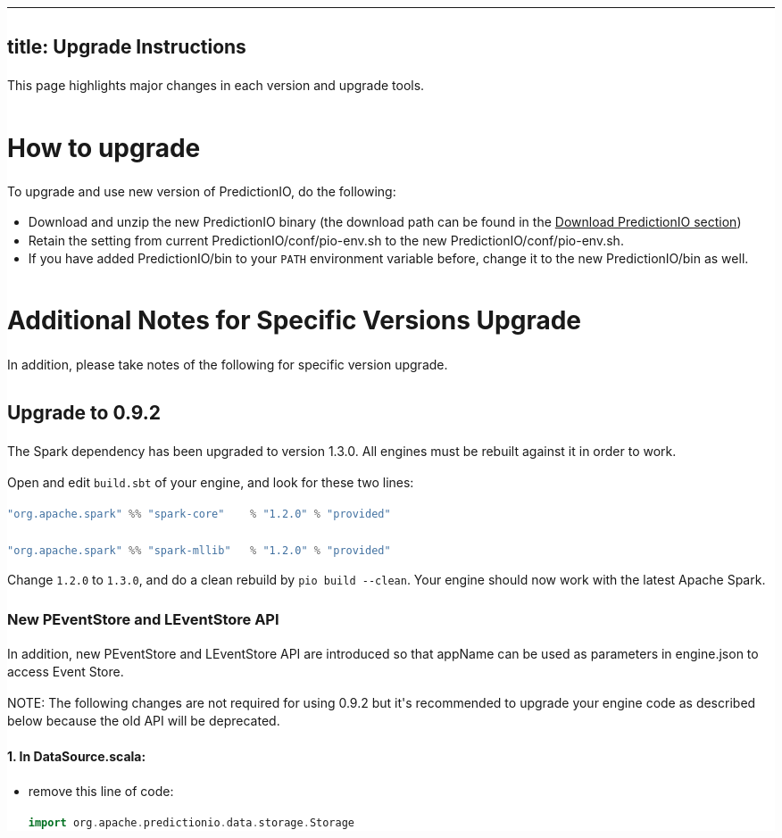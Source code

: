 

---
title: Upgrade Instructions
---


This page highlights major changes in each version and upgrade tools.

# How to upgrade

To upgrade and use new version of PredictionIO, do the following:

- Download and unzip the new PredictionIO binary (the download path can be found in the [Download PredictionIO section](/install/install-linux/#method-2:-manual-install))
- Retain the setting from current PredictionIO/conf/pio-env.sh to the new PredictionIO/conf/pio-env.sh.
- If you have added PredictionIO/bin to your `PATH` environment variable before, change it to the new PredictionIO/bin as well.

# Additional Notes for Specific Versions Upgrade

In addition, please take notes of the following for specific version upgrade.

## Upgrade to 0.9.2

The Spark dependency has been upgraded to version 1.3.0. All engines must be
rebuilt against it in order to work.

Open and edit `build.sbt` of your engine, and look for these two lines:

```scala
"org.apache.spark" %% "spark-core"    % "1.2.0" % "provided"

"org.apache.spark" %% "spark-mllib"   % "1.2.0" % "provided"
```

Change `1.2.0` to `1.3.0`, and do a clean rebuild by `pio build --clean`. Your
engine should now work with the latest Apache Spark.


### New PEventStore and LEventStore API

In addition, new PEventStore and LEventStore API are introduced so that appName can be used as parameters in engine.json to access Event Store.

NOTE: The following changes are not required for using 0.9.2 but it's recommended to upgrade your engine code as described below because the old API will be deprecated.

#### 1. In **DataSource.scala**:

- remove this line of code:

    ```scala
    import org.apache.predictionio.data.storage.Storage
    ```
